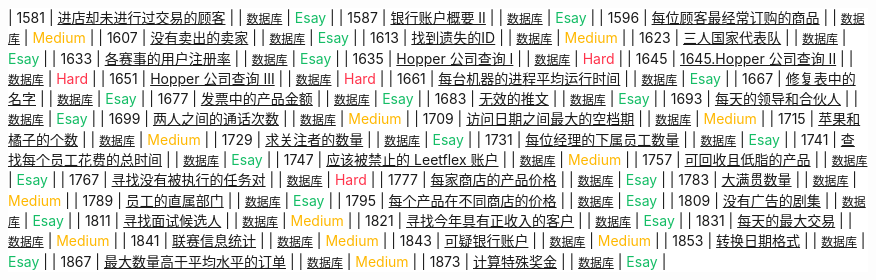 | 1581 | [进店却未进行过交易的顾客](https://leetcode.com/problems/customer-who-visited-but-did-not-make-any-transactions/) |  |  [`数据库`](../solution/database.md) | <font color=#15bd66>Esay</font> |
| 1587 | [银行账户概要 II](https://leetcode.com/problems/bank-account-summary-ii/) |  |  [`数据库`](../solution/database.md) | <font color=#15bd66>Esay</font> |
| 1596 | [每位顾客最经常订购的商品](https://leetcode.com/problems/the-most-frequently-ordered-products-for-each-customer/) |  |  [`数据库`](../solution/database.md) | <font color=#ffb800>Medium</font> |
| 1607 | [没有卖出的卖家](https://leetcode.com/problems/sellers-with-no-sales/) |  |  [`数据库`](../solution/database.md) | <font color=#15bd66>Esay</font> |
| 1613 | [找到遗失的ID](https://leetcode.com/problems/find-the-missing-ids/) |  |  [`数据库`](../solution/database.md) | <font color=#ffb800>Medium</font> |
| 1623 | [三人国家代表队](https://leetcode.com/problems/all-valid-triplets-that-can-represent-a-country/) |  |  [`数据库`](../solution/database.md) | <font color=#15bd66>Esay</font> |
| 1633 | [各赛事的用户注册率](https://leetcode.com/problems/percentage-of-users-attended-a-contest/) |  |  [`数据库`](../solution/database.md) | <font color=#15bd66>Esay</font> |
| 1635 | [Hopper 公司查询 I](https://leetcode.com/problems/hopper-company-queries-i/) |  |  [`数据库`](../solution/database.md) | <font color=#ff334b>Hard</font> |
| 1645 | [1645.Hopper 公司查询 II](https://leetcode.com/problems/hopper-company-queries-ii/) |  |  [`数据库`](../solution/database.md) | <font color=#ff334b>Hard</font> |
| 1651 | [Hopper 公司查询 III](https://leetcode.com/problems/hopper-company-queries-iii/) |  |  [`数据库`](../solution/database.md) | <font color=#ff334b>Hard</font> |
| 1661 | [每台机器的进程平均运行时间](https://leetcode.com/problems/average-time-of-process-per-machine/) |  |  [`数据库`](../solution/database.md) | <font color=#15bd66>Esay</font> |
| 1667 | [修复表中的名字](https://leetcode.com/problems/fix-names-in-a-table/) |  |  [`数据库`](../solution/database.md) | <font color=#15bd66>Esay</font> |
| 1677 | [发票中的产品金额](https://leetcode.com/problems/products-worth-over-invoices/) |  |  [`数据库`](../solution/database.md) | <font color=#15bd66>Esay</font> |
| 1683 | [无效的推文](https://leetcode.com/problems/invalid-tweets/) |  |  [`数据库`](../solution/database.md) | <font color=#15bd66>Esay</font> |
| 1693 | [每天的领导和合伙人](https://leetcode.com/problems/daily-leads-and-partners/) |  |  [`数据库`](../solution/database.md) | <font color=#15bd66>Esay</font> |
| 1699 | [两人之间的通话次数](https://leetcode.com/problems/number-of-calls-between-two-persons/) |  |  [`数据库`](../solution/database.md) | <font color=#ffb800>Medium</font> |
| 1709 | [访问日期之间最大的空档期](https://leetcode.com/problems/biggest-window-between-visits/) |  |  [`数据库`](../solution/database.md) | <font color=#ffb800>Medium</font> |
| 1715 | [苹果和橘子的个数](https://leetcode.com/problems/count-apples-and-oranges/) |  |  [`数据库`](../solution/database.md) | <font color=#ffb800>Medium</font> |
| 1729 | [求关注者的数量](https://leetcode.com/problems/find-followers-count/) |  |  [`数据库`](../solution/database.md) | <font color=#15bd66>Esay</font> |
| 1731 | [每位经理的下属员工数量](https://leetcode.com/problems/the-number-of-employees-which-report-to-each-employee/) |  |  [`数据库`](../solution/database.md) | <font color=#15bd66>Esay</font> |
| 1741 | [查找每个员工花费的总时间](https://leetcode.com/problems/find-total-time-spent-by-each-employee/) |  |  [`数据库`](../solution/database.md) | <font color=#15bd66>Esay</font> |
| 1747 | [应该被禁止的 Leetflex 账户](https://leetcode.com/problems/leetflex-banned-accounts/) |  |  [`数据库`](../solution/database.md) | <font color=#ffb800>Medium</font> |
| 1757 | [可回收且低脂的产品](https://leetcode.com/problems/recyclable-and-low-fat-products/) |  |  [`数据库`](../solution/database.md) | <font color=#15bd66>Esay</font> |
| 1767 | [寻找没有被执行的任务对](https://leetcode.com/problems/find-the-subtasks-that-did-not-execute/) |  |  [`数据库`](../solution/database.md) | <font color=#ff334b>Hard</font> |
| 1777 | [每家商店的产品价格](https://leetcode.com/problems/products-price-for-each-store/) |  |  [`数据库`](../solution/database.md) | <font color=#15bd66>Esay</font> |
| 1783 | [大满贯数量](https://leetcode.com/problems/grand-slam-titles/) |  |  [`数据库`](../solution/database.md) | <font color=#ffb800>Medium</font> |
| 1789 | [员工的直属部门](https://leetcode.com/problems/primary-department-for-each-employee/) |  |  [`数据库`](../solution/database.md) | <font color=#15bd66>Esay</font> |
| 1795 | [每个产品在不同商店的价格](https://leetcode.com/problems/rearrange-products-table/) |  |  [`数据库`](../solution/database.md) | <font color=#15bd66>Esay</font> |
| 1809 | [没有广告的剧集](https://leetcode.com/problems/ad-free-sessions/) |  |  [`数据库`](../solution/database.md) | <font color=#15bd66>Esay</font> |
| 1811 | [寻找面试候选人](https://leetcode.com/problems/find-interview-candidates/) |  |  [`数据库`](../solution/database.md) | <font color=#ffb800>Medium</font> |
| 1821 | [寻找今年具有正收入的客户](https://leetcode.com/problems/find-customers-with-positive-revenue-this-year/) |  |  [`数据库`](../solution/database.md) | <font color=#15bd66>Esay</font> |
| 1831 | [每天的最大交易](https://leetcode.com/problems/maximum-transaction-each-day/) |  |  [`数据库`](../solution/database.md) | <font color=#ffb800>Medium</font> |
| 1841 | [联赛信息统计](https://leetcode.com/problems/league-statistics/) |  |  [`数据库`](../solution/database.md) | <font color=#ffb800>Medium</font> |
| 1843 | [可疑银行账户](https://leetcode.com/problems/suspicious-bank-accounts/) |  |  [`数据库`](../solution/database.md) | <font color=#ffb800>Medium</font> |
| 1853 | [转换日期格式](https://leetcode.com/problems/convert-date-format/) |  |  [`数据库`](../solution/database.md) | <font color=#15bd66>Esay</font> |
| 1867 | [最大数量高于平均水平的订单](https://leetcode.com/problems/orders-with-maximum-quantity-above-average/) |  |  [`数据库`](../solution/database.md) | <font color=#ffb800>Medium</font> |
| 1873 | [计算特殊奖金](https://leetcode.com/problems/calculate-special-bonus/) |  |  [`数据库`](../solution/database.md) | <font color=#15bd66>Esay</font> |